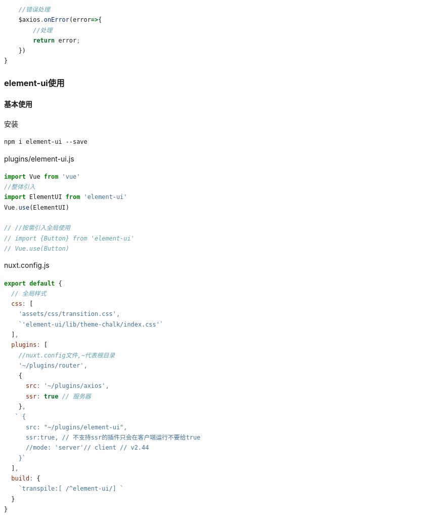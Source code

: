 ```javascript
    //错误处理
    $axios.onError(error=>{
        //处理
        return error;
    })
}
```

### element-ui使用

#### 基本使用

安装

```shell
npm i element-ui --save
```

plugins/element-ui.js

```javascript
import Vue from 'vue'
//整体引入
import ElementUI from 'element-ui'
Vue.use(ElementUI)

// //按需引入全局使用
// import {Button} from 'element-ui'
// Vue.use(Button)
```

nuxt.config.js

```javascript
export default {
  // 全局样式
  css: [
    'assets/css/transition.css',
    `'element-ui/lib/theme-chalk/index.css'`
  ],
  plugins: [
    //nuxt.config文件,~代表根目录
    '~/plugins/router',
    {
      src: '~/plugins/axios',
      ssr: true // 服务器
    },
   ` {
      src: "~/plugins/element-ui",
      ssr:true, // 不支持ssr的插件只会在客户端运行不要给true
      //mode: 'server'// client // v2.44
    }`
  ],
  build: {
    `transpile:[ /^element-ui/] `
  }
}

```
